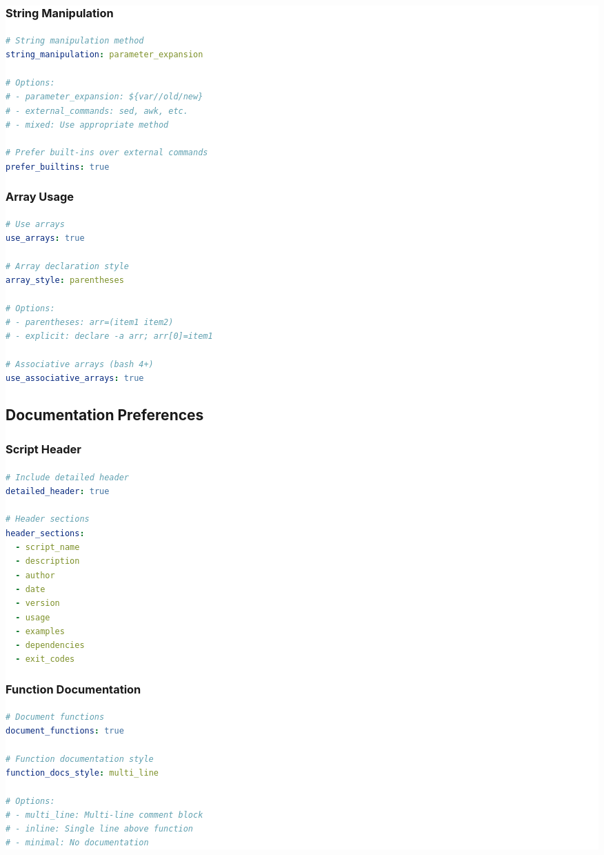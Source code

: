 ### String Manipulation
```yaml
# String manipulation method
string_manipulation: parameter_expansion

# Options:
# - parameter_expansion: ${var//old/new}
# - external_commands: sed, awk, etc.
# - mixed: Use appropriate method

# Prefer built-ins over external commands
prefer_builtins: true
```

### Array Usage
```yaml
# Use arrays
use_arrays: true

# Array declaration style
array_style: parentheses

# Options:
# - parentheses: arr=(item1 item2)
# - explicit: declare -a arr; arr[0]=item1

# Associative arrays (bash 4+)
use_associative_arrays: true
```

## Documentation Preferences

### Script Header
```yaml
# Include detailed header
detailed_header: true

# Header sections
header_sections:
  - script_name
  - description
  - author
  - date
  - version
  - usage
  - examples
  - dependencies
  - exit_codes
```

### Function Documentation
```yaml
# Document functions
document_functions: true

# Function documentation style
function_docs_style: multi_line

# Options:
# - multi_line: Multi-line comment block
# - inline: Single line above function
# - minimal: No documentation

```